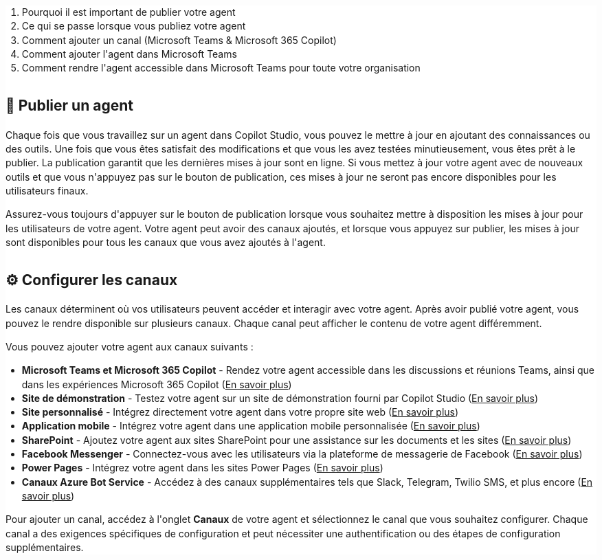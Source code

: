 1. Pourquoi il est important de publier votre agent
1. Ce qui se passe lorsque vous publiez votre agent
1. Comment ajouter un canal (Microsoft Teams & Microsoft 365 Copilot)
1. Comment ajouter l'agent dans Microsoft Teams
1. Comment rendre l'agent accessible dans Microsoft Teams pour toute votre organisation

## 🚀 Publier un agent

Chaque fois que vous travaillez sur un agent dans Copilot Studio, vous pouvez le mettre à jour en ajoutant des connaissances ou des outils. Une fois que vous êtes satisfait des modifications et que vous les avez testées minutieusement, vous êtes prêt à le publier. La publication garantit que les dernières mises à jour sont en ligne. Si vous mettez à jour votre agent avec de nouveaux outils et que vous n'appuyez pas sur le bouton de publication, ces mises à jour ne seront pas encore disponibles pour les utilisateurs finaux.

Assurez-vous toujours d'appuyer sur le bouton de publication lorsque vous souhaitez mettre à disposition les mises à jour pour les utilisateurs de votre agent. Votre agent peut avoir des canaux ajoutés, et lorsque vous appuyez sur publier, les mises à jour sont disponibles pour tous les canaux que vous avez ajoutés à l'agent.

## ⚙️ Configurer les canaux

Les canaux déterminent où vos utilisateurs peuvent accéder et interagir avec votre agent. Après avoir publié votre agent, vous pouvez le rendre disponible sur plusieurs canaux. Chaque canal peut afficher le contenu de votre agent différemment.

Vous pouvez ajouter votre agent aux canaux suivants :

- **Microsoft Teams et Microsoft 365 Copilot** - Rendez votre agent accessible dans les discussions et réunions Teams, ainsi que dans les expériences Microsoft 365 Copilot ([En savoir plus](https://learn.microsoft.com/microsoft-copilot-studio/publication-add-bot-to-microsoft-teams))
- **Site de démonstration** - Testez votre agent sur un site de démonstration fourni par Copilot Studio ([En savoir plus](https://learn.microsoft.com/microsoft-copilot-studio/publication-connect-bot-to-web-channels))
- **Site personnalisé** - Intégrez directement votre agent dans votre propre site web ([En savoir plus](https://learn.microsoft.com/microsoft-copilot-studio/publication-connect-bot-to-web-channels))
- **Application mobile** - Intégrez votre agent dans une application mobile personnalisée ([En savoir plus](https://learn.microsoft.com/microsoft-copilot-studio/publication-connect-bot-to-custom-application))
- **SharePoint** - Ajoutez votre agent aux sites SharePoint pour une assistance sur les documents et les sites ([En savoir plus](https://learn.microsoft.com/microsoft-copilot-studio/publication-add-bot-to-sharepoint))
- **Facebook Messenger** - Connectez-vous avec les utilisateurs via la plateforme de messagerie de Facebook ([En savoir plus](https://learn.microsoft.com/microsoft-copilot-studio/publication-add-bot-to-facebook))
- **Power Pages** - Intégrez votre agent dans les sites Power Pages ([En savoir plus](https://learn.microsoft.com/microsoft-copilot-studio/publication-add-bot-to-power-pages))
- **Canaux Azure Bot Service** - Accédez à des canaux supplémentaires tels que Slack, Telegram, Twilio SMS, et plus encore ([En savoir plus](https://learn.microsoft.com/microsoft-copilot-studio/publication-connect-bot-to-azure-bot-service-channels))

Pour ajouter un canal, accédez à l'onglet **Canaux** de votre agent et sélectionnez le canal que vous souhaitez configurer. Chaque canal a des exigences spécifiques de configuration et peut nécessiter une authentification ou des étapes de configuration supplémentaires.
